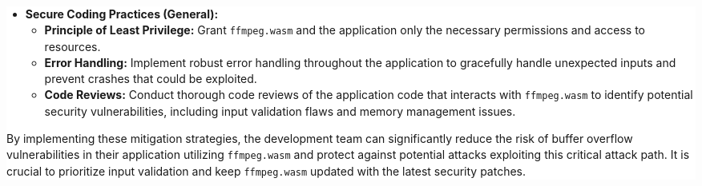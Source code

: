 * **Secure Coding Practices (General):**
    * **Principle of Least Privilege:**  Grant `ffmpeg.wasm` and the application only the necessary permissions and access to resources.
    * **Error Handling:** Implement robust error handling throughout the application to gracefully handle unexpected inputs and prevent crashes that could be exploited.
    * **Code Reviews:**  Conduct thorough code reviews of the application code that interacts with `ffmpeg.wasm` to identify potential security vulnerabilities, including input validation flaws and memory management issues.

By implementing these mitigation strategies, the development team can significantly reduce the risk of buffer overflow vulnerabilities in their application utilizing `ffmpeg.wasm` and protect against potential attacks exploiting this critical attack path. It is crucial to prioritize input validation and keep `ffmpeg.wasm` updated with the latest security patches.